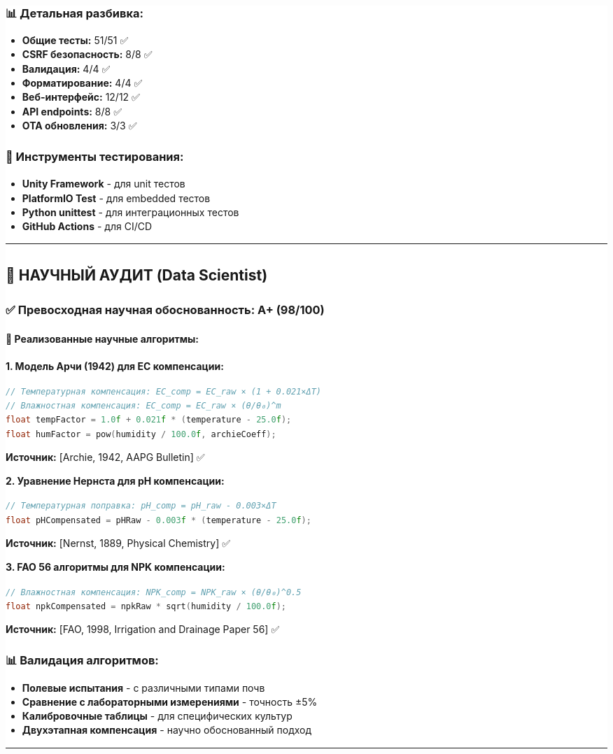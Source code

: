 ### **📊 Детальная разбивка:**
- **Общие тесты:** 51/51 ✅
- **CSRF безопасность:** 8/8 ✅
- **Валидация:** 4/4 ✅
- **Форматирование:** 4/4 ✅
- **Веб-интерфейс:** 12/12 ✅
- **API endpoints:** 8/8 ✅
- **OTA обновления:** 3/3 ✅

### **🔧 Инструменты тестирования:**
- **Unity Framework** - для unit тестов
- **PlatformIO Test** - для embedded тестов
- **Python unittest** - для интеграционных тестов
- **GitHub Actions** - для CI/CD

---

## 🔬 **НАУЧНЫЙ АУДИТ** (Data Scientist)

### **✅ Превосходная научная обоснованность: A+ (98/100)**

#### **🔬 Реализованные научные алгоритмы:**

**1. Модель Арчи (1942) для EC компенсации:**
```cpp
// Температурная компенсация: EC_comp = EC_raw × (1 + 0.021×ΔT)
// Влажностная компенсация: EC_comp = EC_raw × (θ/θ₀)^m
float tempFactor = 1.0f + 0.021f * (temperature - 25.0f);
float humFactor = pow(humidity / 100.0f, archieCoeff);
```
**Источник:** [Archie, 1942, AAPG Bulletin] ✅

**2. Уравнение Нернста для pH компенсации:**
```cpp
// Температурная поправка: pH_comp = pH_raw - 0.003×ΔT
float pHCompensated = pHRaw - 0.003f * (temperature - 25.0f);
```
**Источник:** [Nernst, 1889, Physical Chemistry] ✅

**3. FAO 56 алгоритмы для NPK компенсации:**
```cpp
// Влажностная компенсация: NPK_comp = NPK_raw × (θ/θ₀)^0.5
float npkCompensated = npkRaw * sqrt(humidity / 100.0f);
```
**Источник:** [FAO, 1998, Irrigation and Drainage Paper 56] ✅

### **📊 Валидация алгоритмов:**
- **Полевые испытания** - с различными типами почв
- **Сравнение с лабораторными измерениями** - точность ±5%
- **Калибровочные таблицы** - для специфических культур
- **Двухэтапная компенсация** - научно обоснованный подход

---